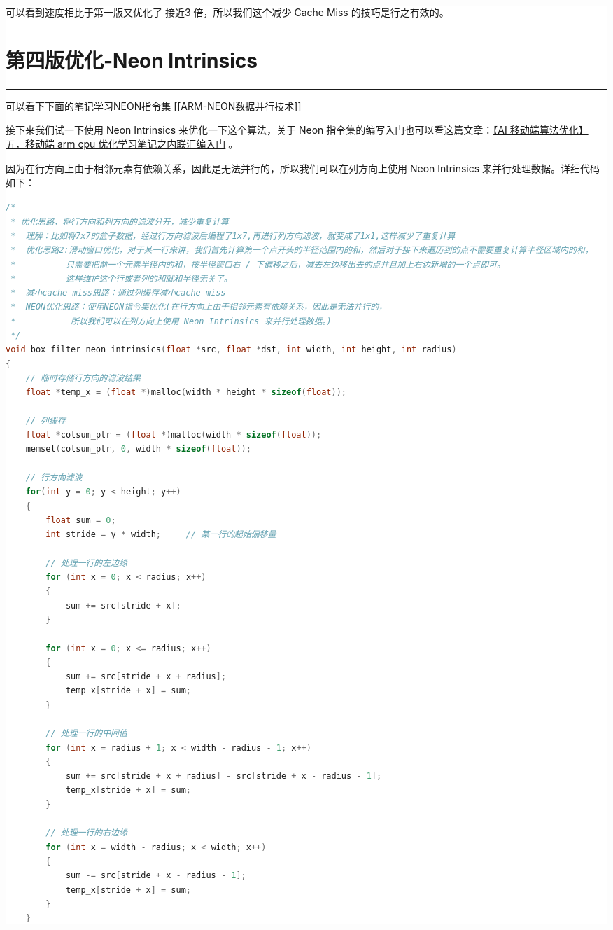 可以看到速度相比于第一版又优化了 接近3 倍，所以我们这个减少 Cache Miss 的技巧是行之有效的。

# 第四版优化-Neon Intrinsics
---
可以看下下面的笔记学习NEON指令集
[[ARM-NEON数据并行技术]]

接下来我们试一下使用 Neon Intrinsics 来优化一下这个算法，关于 Neon 指令集的编写入门也可以看这篇文章：[【AI 移动端算法优化】五，移动端 arm cpu 优化学习笔记之内联汇编入门](https://mp.weixin.qq.com/s/6RoQAPsenD7Pu9enTqGeoQ) 。

因为在行方向上由于相邻元素有依赖关系，因此是无法并行的，所以我们可以在列方向上使用 Neon Intrinsics 来并行处理数据。详细代码如下：

```C
/*
 * 优化思路，将行方向和列方向的滤波分开，减少重复计算
 *  理解：比如将7x7的盒子数据，经过行方向滤波后编程了1x7,再进行列方向滤波，就变成了1x1,这样减少了重复计算
 *  优化思路2:滑动窗口优化，对于某一行来讲，我们首先计算第一个点开头的半径范围内的和，然后对于接下来遍历到的点不需要重复计算半径区域内的和，
 *          只需要把前一个元素半径内的和，按半径窗口右 / 下偏移之后，减去左边移出去的点并且加上右边新增的一个点即可。
 *          这样维护这个行或者列的和就和半径无关了。
 *  减小cache miss思路：通过列缓存减小cache miss
 *  NEON优化思路：使用NEON指令集优化(在行方向上由于相邻元素有依赖关系，因此是无法并行的，
 *           所以我们可以在列方向上使用 Neon Intrinsics 来并行处理数据。)
 */
void box_filter_neon_intrinsics(float *src, float *dst, int width, int height, int radius)
{
    // 临时存储行方向的滤波结果
    float *temp_x = (float *)malloc(width * height * sizeof(float));

    // 列缓存
    float *colsum_ptr = (float *)malloc(width * sizeof(float));
    memset(colsum_ptr, 0, width * sizeof(float));

    // 行方向滤波
    for(int y = 0; y < height; y++)
    {
        float sum = 0;
        int stride = y * width;     // 某一行的起始偏移量

        // 处理一行的左边缘
        for (int x = 0; x < radius; x++)
        {
            sum += src[stride + x];
        }

        for (int x = 0; x <= radius; x++)
        {
            sum += src[stride + x + radius];
            temp_x[stride + x] = sum;
        }

        // 处理一行的中间值
        for (int x = radius + 1; x < width - radius - 1; x++)
        {
            sum += src[stride + x + radius] - src[stride + x - radius - 1];
            temp_x[stride + x] = sum;
        }

        // 处理一行的右边缘
        for (int x = width - radius; x < width; x++)
        {
            sum -= src[stride + x - radius - 1];
            temp_x[stride + x] = sum;
        }
    }
```